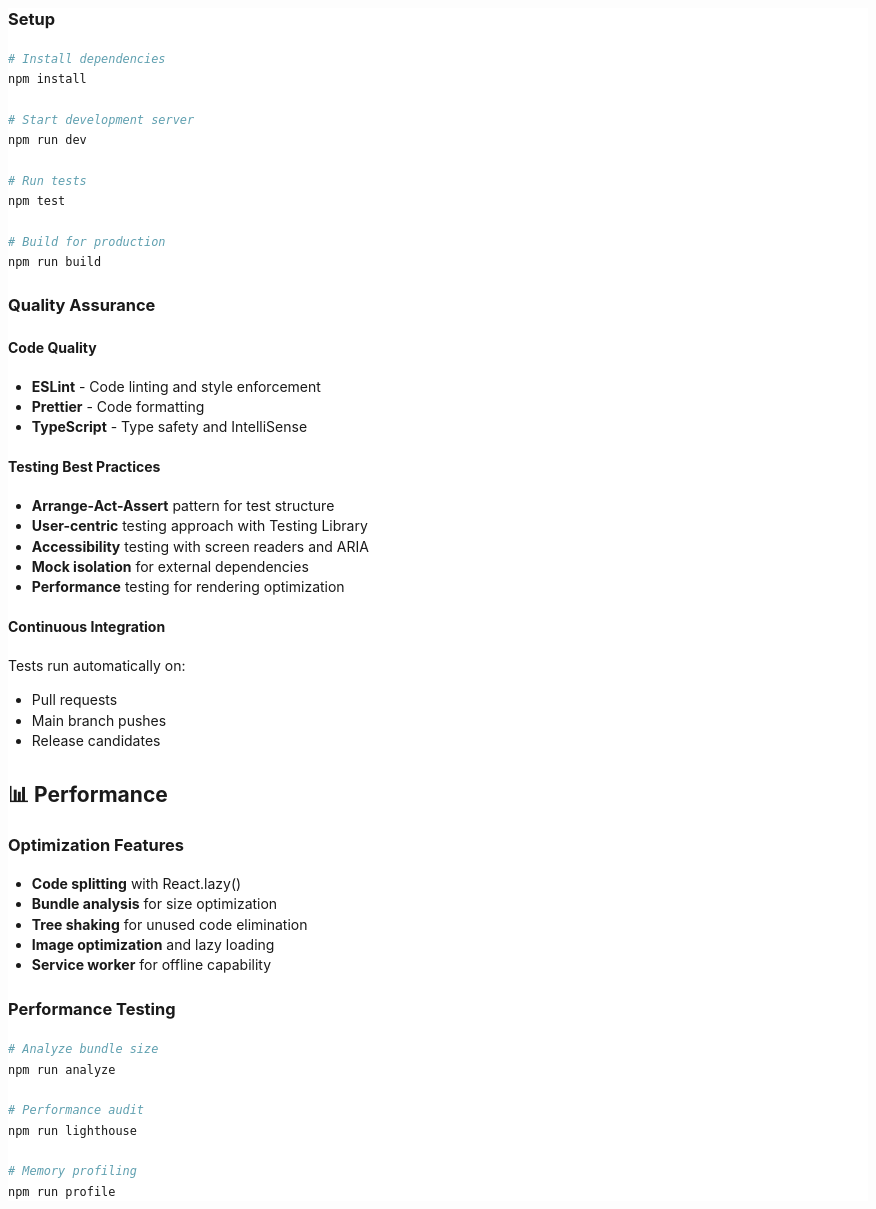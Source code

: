 ### Setup
```bash
# Install dependencies
npm install

# Start development server
npm run dev

# Run tests
npm test

# Build for production
npm run build
```

### Quality Assurance

#### Code Quality
- **ESLint** - Code linting and style enforcement
- **Prettier** - Code formatting
- **TypeScript** - Type safety and IntelliSense

#### Testing Best Practices
- **Arrange-Act-Assert** pattern for test structure
- **User-centric** testing approach with Testing Library
- **Accessibility** testing with screen readers and ARIA
- **Mock isolation** for external dependencies
- **Performance** testing for rendering optimization

#### Continuous Integration
Tests run automatically on:
- Pull requests
- Main branch pushes
- Release candidates

## 📊 Performance

### Optimization Features
- **Code splitting** with React.lazy()
- **Bundle analysis** for size optimization
- **Tree shaking** for unused code elimination
- **Image optimization** and lazy loading
- **Service worker** for offline capability

### Performance Testing
```bash
# Analyze bundle size
npm run analyze

# Performance audit
npm run lighthouse

# Memory profiling
npm run profile
```
